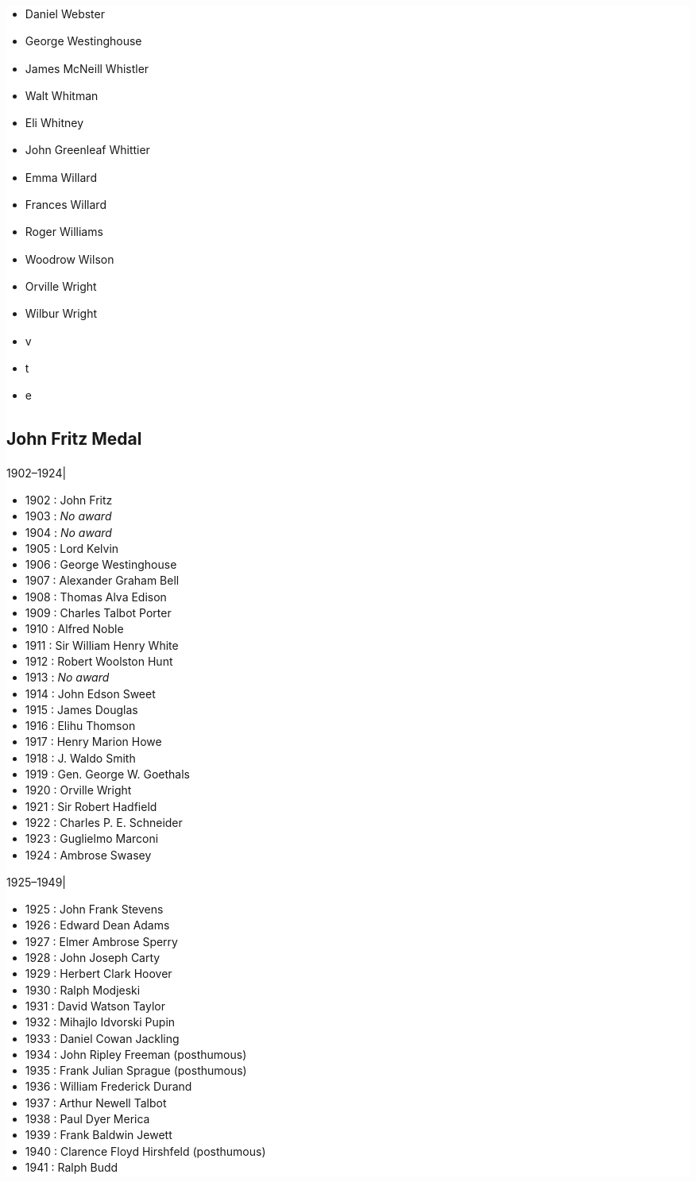   * Daniel Webster
  * George Westinghouse
  * James McNeill Whistler
  * Walt Whitman
  * Eli Whitney
  * John Greenleaf Whittier
  * Emma Willard
  * Frances Willard
  * Roger Williams
  * Woodrow Wilson
  * Orville Wright
  * Wilbur Wright

  
  
  * v
  * t
  * e

John Fritz Medal  
---  
1902–1924| 

  * 1902 : John Fritz
  * 1903 : _No award_
  * 1904 : _No award_
  * 1905 : Lord Kelvin
  * 1906 : George Westinghouse
  * 1907 : Alexander Graham Bell
  * 1908 : Thomas Alva Edison
  * 1909 : Charles Talbot Porter
  * 1910 : Alfred Noble
  * 1911 : Sir William Henry White
  * 1912 : Robert Woolston Hunt
  * 1913 : _No award_
  * 1914 : John Edson Sweet
  * 1915 : James Douglas
  * 1916 : Elihu Thomson
  * 1917 : Henry Marion Howe
  * 1918 : J. Waldo Smith
  * 1919 : Gen. George W. Goethals
  * 1920 : Orville Wright
  * 1921 : Sir Robert Hadfield
  * 1922 : Charles P. E. Schneider
  * 1923 : Guglielmo Marconi
  * 1924 : Ambrose Swasey

  
1925–1949| 

  * 1925 : John Frank Stevens
  * 1926 : Edward Dean Adams
  * 1927 : Elmer Ambrose Sperry
  * 1928 : John Joseph Carty
  * 1929 : Herbert Clark Hoover
  * 1930 : Ralph Modjeski
  * 1931 : David Watson Taylor
  * 1932 : Mihajlo Idvorski Pupin
  * 1933 : Daniel Cowan Jackling
  * 1934 : John Ripley Freeman (posthumous)
  * 1935 : Frank Julian Sprague (posthumous)
  * 1936 : William Frederick Durand
  * 1937 : Arthur Newell Talbot
  * 1938 : Paul Dyer Merica
  * 1939 : Frank Baldwin Jewett
  * 1940 : Clarence Floyd Hirshfeld (posthumous)
  * 1941 : Ralph Budd